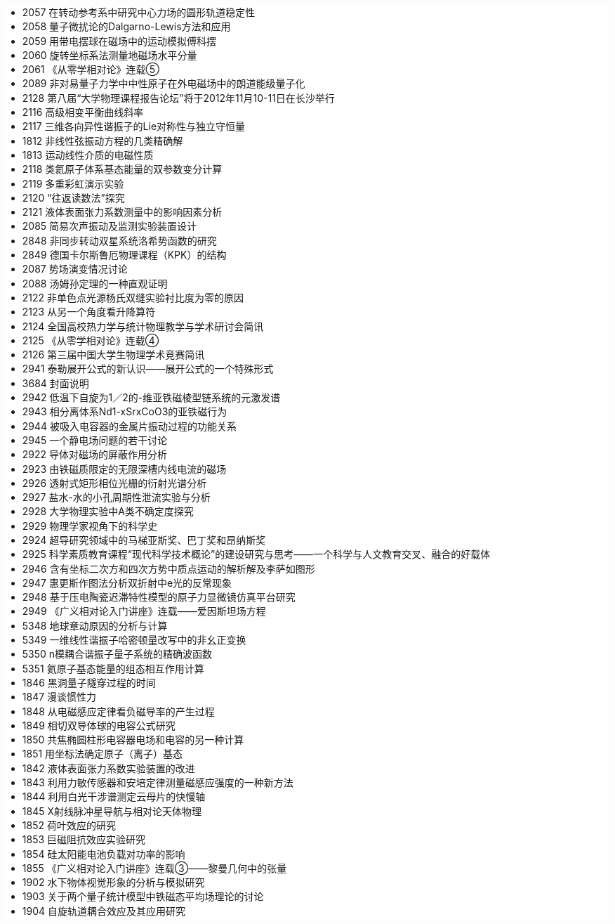 - 2057 在转动参考系中研究中心力场的圆形轨道稳定性
- 2058 量子微扰论的Dalgarno-Lewis方法和应用
- 2059 用带电摆球在磁场中的运动模拟傅科摆
- 2060 旋转坐标系法测量地磁场水平分量
- 2061 《从零学相对论》连载⑤
- 2089 非对易量子力学中中性原子在外电磁场中的朗道能级量子化
- 2128 第八届“大学物理课程报告论坛”将于2012年11月10-11日在长沙举行
- 2116 高级相变平衡曲线斜率
- 2117 三维各向异性谐振子的Lie对称性与独立守恒量
- 1812 非线性弦振动方程的几类精确解
- 1813 运动线性介质的电磁性质
- 2118 类氦原子体系基态能量的双参数变分计算
- 2119 多重彩虹演示实验
- 2120 “往返读数法”探究
- 2121 液体表面张力系数测量中的影响因素分析
- 2085 简易次声振动及监测实验装置设计
- 2848 非同步转动双星系统洛希势函数的研究
- 2849 德国卡尔斯鲁厄物理课程（KPK）的结构
- 2087 势场演变情况讨论
- 2088 汤姆孙定理的一种直观证明
- 2122 非单色点光源杨氏双缝实验衬比度为零的原因
- 2123 从另一个角度看升降算符
- 2124 全国高校热力学与统计物理教学与学术研讨会简讯
- 2125 《从零学相对论》连载④
- 2126 第三届中国大学生物理学术竞赛简讯
- 2941 泰勒展开公式的新认识——展开公式的一个特殊形式
- 3684 封面说明
- 2942 低温下自旋为1／2的-维亚铁磁棱型链系统的元激发谱
- 2943 相分离体系Nd1-xSrxCoO3的亚铁磁行为
- 2944 被吸入电容器的金属片振动过程的功能关系
- 2945 一个静电场问题的若干讨论
- 2922 导体对磁场的屏蔽作用分析
- 2923 由铁磁质限定的无限深槽内线电流的磁场
- 2926 透射式矩形相位光栅的衍射光谱分析
- 2927 盐水-水的小孔周期性泄流实验与分析
- 2928 大学物理实验中A类不确定度探究
- 2929 物理学家视角下的科学史
- 2924 超导研究领域中的马梯亚斯奖、巴丁奖和昂纳斯奖
- 2925 科学素质教育课程“现代科学技术概论”的建设研究与思考——一个科学与人文教育交叉、融合的好载体
- 2946 含有坐标二次方和四次方势中质点运动的解析解及李萨如图形
- 2947 惠更斯作图法分析双折射中e光的反常现象
- 2948 基于压电陶瓷迟滞特性模型的原子力显微镜仿真平台研究
- 2949 《广义相对论入门讲座》连载——爱因斯坦场方程
- 5348 地球章动原因的分析与计算
- 5349 一维线性谐振子哈密顿量改写中的非幺正变换
- 5350 n模耦合谐振子量子系统的精确波函数
- 5351 氦原子基态能量的组态相互作用计算
- 1846 黑洞量子隧穿过程的时间
- 1847 漫谈惯性力
- 1848 从电磁感应定律看负磁导率的产生过程
- 1849 相切双导体球的电容公式研究
- 1850 共焦椭圆柱形电容器电场和电容的另一种计算
- 1851 用坐标法确定原子（离子）基态
- 1842 液体表面张力系数实验装置的改进
- 1843 利用力敏传感器和安培定律测量磁感应强度的一种新方法
- 1844 利用白光干涉谱测定云母片的快慢轴
- 1845 X射线脉冲星导航与相对论天体物理
- 1852 荷叶效应的研究
- 1853 巨磁阻抗效应实验研究
- 1854 硅太阳能电池负载对功率的影响
- 1855 《广义相对论入门讲座》连载③——黎曼几何中的张量
- 1902 水下物体视觉形象的分析与模拟研究
- 1903 关于两个量子统计模型中铁磁态平均场理论的讨论
- 1904 自旋轨道耦合效应及其应用研究